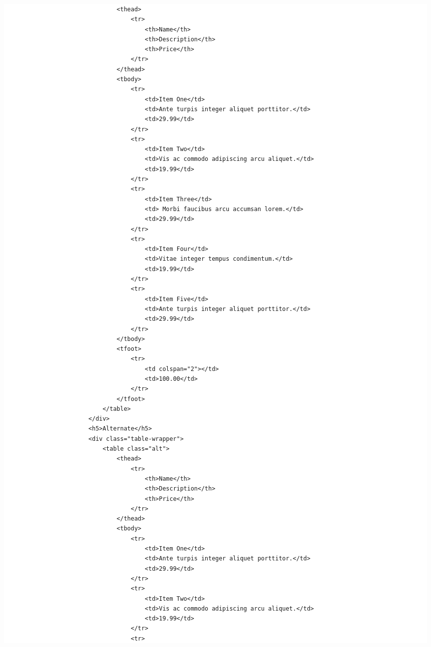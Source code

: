 									<thead>
										<tr>
											<th>Name</th>
											<th>Description</th>
											<th>Price</th>
										</tr>
									</thead>
									<tbody>
										<tr>
											<td>Item One</td>
											<td>Ante turpis integer aliquet porttitor.</td>
											<td>29.99</td>
										</tr>
										<tr>
											<td>Item Two</td>
											<td>Vis ac commodo adipiscing arcu aliquet.</td>
											<td>19.99</td>
										</tr>
										<tr>
											<td>Item Three</td>
											<td> Morbi faucibus arcu accumsan lorem.</td>
											<td>29.99</td>
										</tr>
										<tr>
											<td>Item Four</td>
											<td>Vitae integer tempus condimentum.</td>
											<td>19.99</td>
										</tr>
										<tr>
											<td>Item Five</td>
											<td>Ante turpis integer aliquet porttitor.</td>
											<td>29.99</td>
										</tr>
									</tbody>
									<tfoot>
										<tr>
											<td colspan="2"></td>
											<td>100.00</td>
										</tr>
									</tfoot>
								</table>
							</div>
							<h5>Alternate</h5>
							<div class="table-wrapper">
								<table class="alt">
									<thead>
										<tr>
											<th>Name</th>
											<th>Description</th>
											<th>Price</th>
										</tr>
									</thead>
									<tbody>
										<tr>
											<td>Item One</td>
											<td>Ante turpis integer aliquet porttitor.</td>
											<td>29.99</td>
										</tr>
										<tr>
											<td>Item Two</td>
											<td>Vis ac commodo adipiscing arcu aliquet.</td>
											<td>19.99</td>
										</tr>
										<tr>